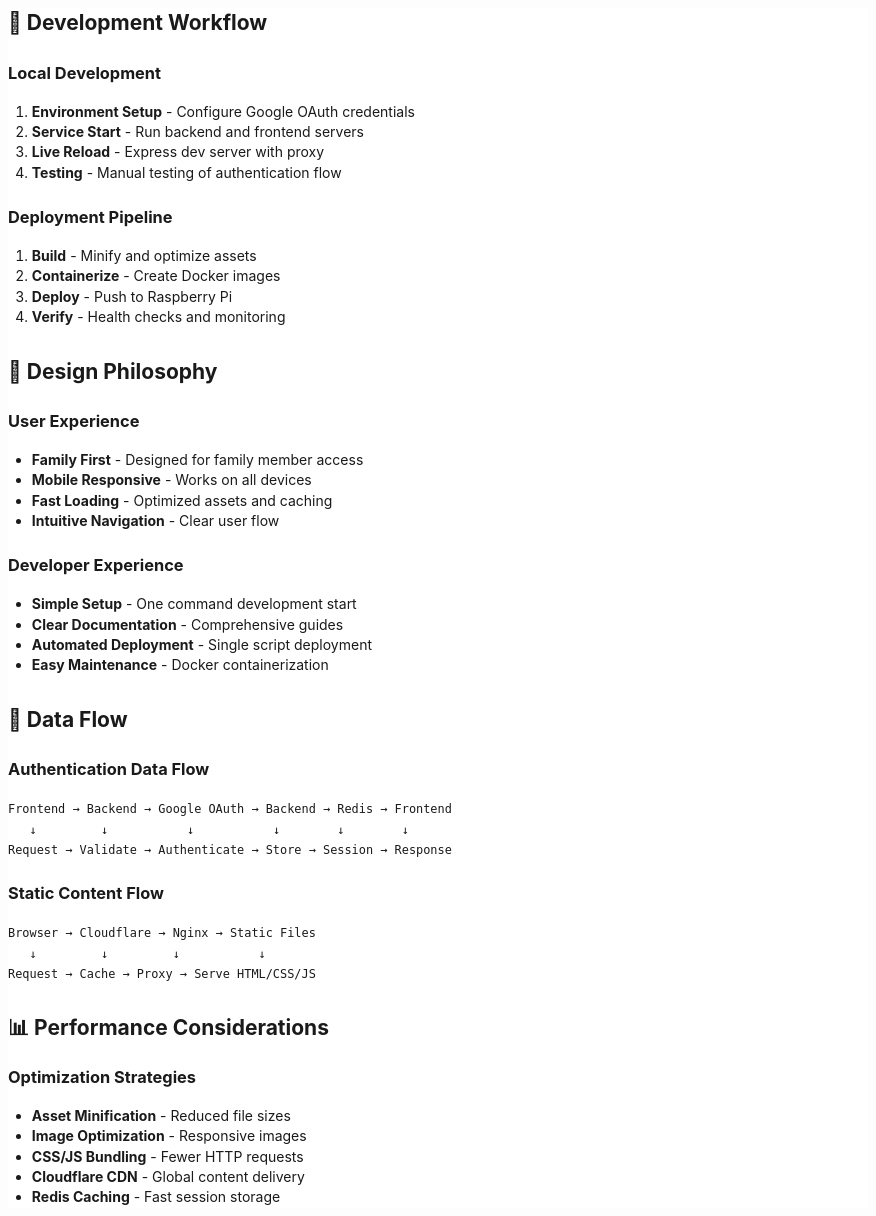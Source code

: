 ## 🚀 Development Workflow

### Local Development
1. **Environment Setup** - Configure Google OAuth credentials
2. **Service Start** - Run backend and frontend servers
3. **Live Reload** - Express dev server with proxy
4. **Testing** - Manual testing of authentication flow

### Deployment Pipeline
1. **Build** - Minify and optimize assets
2. **Containerize** - Create Docker images
3. **Deploy** - Push to Raspberry Pi
4. **Verify** - Health checks and monitoring

## 🎨 Design Philosophy

### User Experience
- **Family First** - Designed for family member access
- **Mobile Responsive** - Works on all devices
- **Fast Loading** - Optimized assets and caching
- **Intuitive Navigation** - Clear user flow

### Developer Experience
- **Simple Setup** - One command development start
- **Clear Documentation** - Comprehensive guides
- **Automated Deployment** - Single script deployment
- **Easy Maintenance** - Docker containerization

## 🔄 Data Flow

### Authentication Data Flow
```
Frontend → Backend → Google OAuth → Backend → Redis → Frontend
   ↓         ↓           ↓           ↓        ↓        ↓
Request → Validate → Authenticate → Store → Session → Response
```

### Static Content Flow
```
Browser → Cloudflare → Nginx → Static Files
   ↓         ↓         ↓           ↓
Request → Cache → Proxy → Serve HTML/CSS/JS
```

## 📊 Performance Considerations

### Optimization Strategies
- **Asset Minification** - Reduced file sizes
- **Image Optimization** - Responsive images
- **CSS/JS Bundling** - Fewer HTTP requests
- **Cloudflare CDN** - Global content delivery
- **Redis Caching** - Fast session storage
